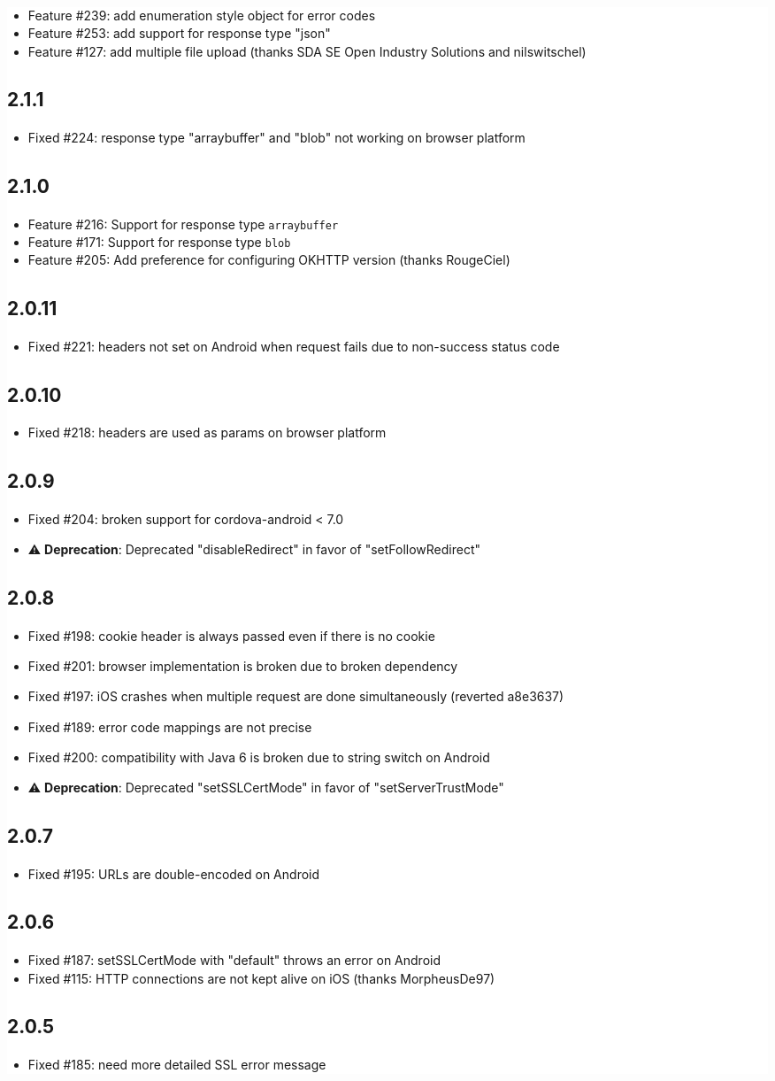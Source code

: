 - Feature #239: add enumeration style object for error codes
- Feature #253: add support for response type "json"
- Feature #127: add multiple file upload (thanks SDA SE Open Industry Solutions and nilswitschel)

## 2.1.1

- Fixed #224: response type "arraybuffer" and "blob" not working on browser platform

## 2.1.0

- Feature #216: Support for response type `arraybuffer`
- Feature #171: Support for response type `blob`
- Feature #205: Add preference for configuring OKHTTP version (thanks RougeCiel)

## 2.0.11

- Fixed #221: headers not set on Android when request fails due to non-success status code

## 2.0.10

- Fixed #218: headers are used as params on browser platform

## 2.0.9

- Fixed #204: broken support for cordova-android  < 7.0

- :warning: **Deprecation**: Deprecated "disableRedirect" in favor of "setFollowRedirect"

## 2.0.8

- Fixed #198: cookie header is always passed even if there is no cookie
- Fixed #201: browser implementation is broken due to broken dependency
- Fixed #197: iOS crashes when multiple request are done simultaneously (reverted a8e3637)
- Fixed #189: error code mappings are not precise
- Fixed #200: compatibility with Java 6 is broken due to string switch on Android

- :warning: **Deprecation**: Deprecated "setSSLCertMode" in favor of "setServerTrustMode"

## 2.0.7

- Fixed #195: URLs are double-encoded on Android

## 2.0.6

- Fixed #187: setSSLCertMode with "default" throws an error on Android
- Fixed #115: HTTP connections are not kept alive on iOS (thanks MorpheusDe97)

## 2.0.5

- Fixed #185: need more detailed SSL error message
